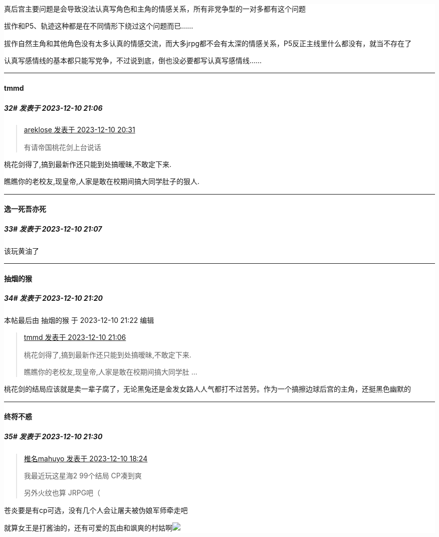 真后宫主要问题是会导致没法认真写角色和主角的情感关系，所有非党争型的一对多都有这个问题

拔作和P5、轨迹这种都是在不同情形下绕过这个问题而已……

拔作自然主角和其他角色没有太多认真的情感交流，而大多jrpg都不会有太深的情感关系，P5反正主线里什么都没有，就当不存在了

认真写感情线的基本都只能写党争，不过说到底，倒也没必要都写认真写感情线……

*****

####  tmmd  
##### 32#       发表于 2023-12-10 21:06

<blockquote><a href="httphttps://bbs.saraba1st.com/2b/forum.php?mod=redirect&amp;goto=findpost&amp;pid=63285370&amp;ptid=2163618" target="_blank">areklose 发表于 2023-12-10 20:31</a>

有请帝国桃花剑上台说话</blockquote>
桃花剑得了,搞到最新作还只能到处搞暧昧,不敢定下来.

瞧瞧你的老校友,现皇帝,人家是敢在校期间搞大同学肚子的狠人.

*****

####  逸一死吾亦死  
##### 33#       发表于 2023-12-10 21:07

该玩黄油了

*****

####  抽烟的猴  
##### 34#       发表于 2023-12-10 21:20

 本帖最后由 抽烟的猴 于 2023-12-10 21:22 编辑 
<blockquote><a href="httphttps://bbs.saraba1st.com/2b/forum.php?mod=redirect&amp;goto=findpost&amp;pid=63285999&amp;ptid=2163618" target="_blank">tmmd 发表于 2023-12-10 21:06</a>

桃花剑得了,搞到最新作还只能到处搞暧昧,不敢定下来.

瞧瞧你的老校友,现皇帝,人家是敢在校期间搞大同学肚 ...</blockquote>
桃花剑的结局应该就是卖一辈子腐了，无论黑兔还是金发女路人人气都打不过苦劳。作为一个搞擦边球后宫的主角，还挺黑色幽默的

*****

####  终将不惑  
##### 35#       发表于 2023-12-10 21:30

<blockquote><a href="httphttps://bbs.saraba1st.com/2b/forum.php?mod=redirect&amp;goto=findpost&amp;pid=63283765&amp;ptid=2163618" target="_blank">椎名mahuyo 发表于 2023-12-10 18:24</a>

我最近玩这星海2 99个结局 CP凑到爽

另外火纹也算 JRPG吧（</blockquote>
苍炎要是有cp可选，没有几个人会让屠夫被伪娘军师牵走吧

就算女王是打酱油的，还有可爱的瓦由和飒爽的村姑啊<img src="https://static.saraba1st.com/image/smiley/face2017/212.png" referrerpolicy="no-referrer">
